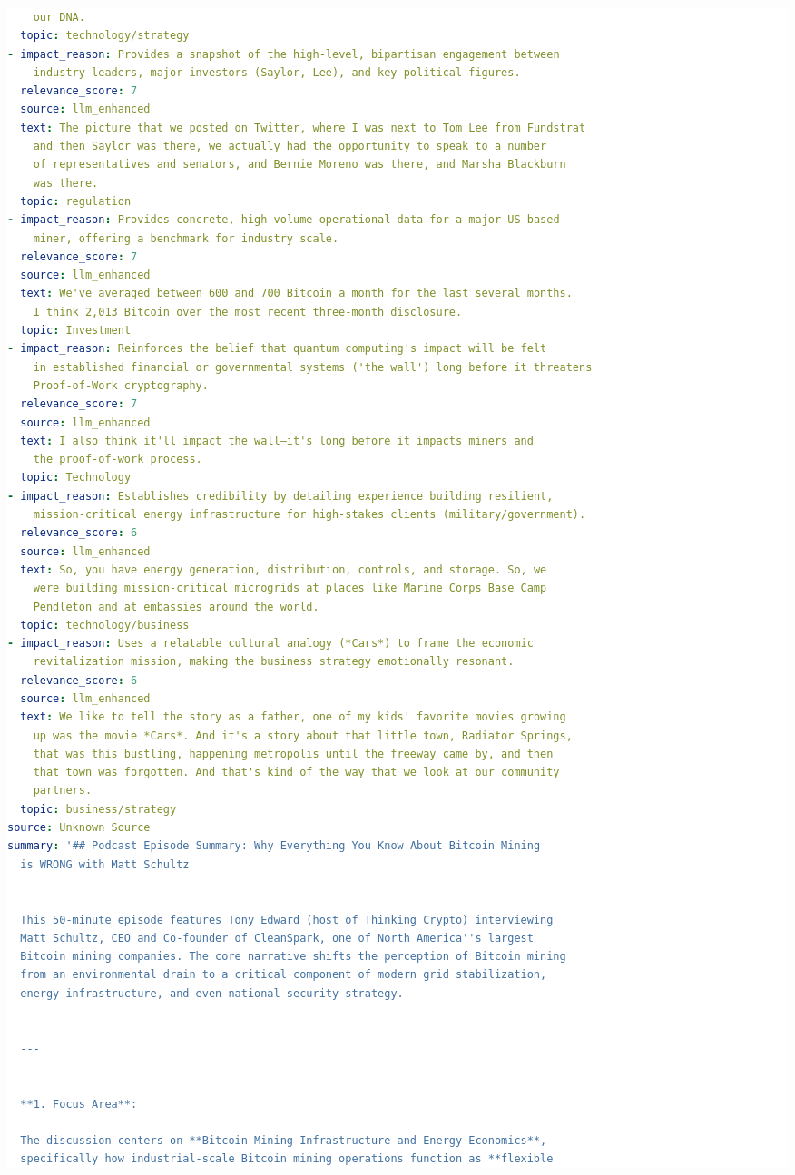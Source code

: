 ```yaml
    our DNA.
  topic: technology/strategy
- impact_reason: Provides a snapshot of the high-level, bipartisan engagement between
    industry leaders, major investors (Saylor, Lee), and key political figures.
  relevance_score: 7
  source: llm_enhanced
  text: The picture that we posted on Twitter, where I was next to Tom Lee from Fundstrat
    and then Saylor was there, we actually had the opportunity to speak to a number
    of representatives and senators, and Bernie Moreno was there, and Marsha Blackburn
    was there.
  topic: regulation
- impact_reason: Provides concrete, high-volume operational data for a major US-based
    miner, offering a benchmark for industry scale.
  relevance_score: 7
  source: llm_enhanced
  text: We've averaged between 600 and 700 Bitcoin a month for the last several months.
    I think 2,013 Bitcoin over the most recent three-month disclosure.
  topic: Investment
- impact_reason: Reinforces the belief that quantum computing's impact will be felt
    in established financial or governmental systems ('the wall') long before it threatens
    Proof-of-Work cryptography.
  relevance_score: 7
  source: llm_enhanced
  text: I also think it'll impact the wall—it's long before it impacts miners and
    the proof-of-work process.
  topic: Technology
- impact_reason: Establishes credibility by detailing experience building resilient,
    mission-critical energy infrastructure for high-stakes clients (military/government).
  relevance_score: 6
  source: llm_enhanced
  text: So, you have energy generation, distribution, controls, and storage. So, we
    were building mission-critical microgrids at places like Marine Corps Base Camp
    Pendleton and at embassies around the world.
  topic: technology/business
- impact_reason: Uses a relatable cultural analogy (*Cars*) to frame the economic
    revitalization mission, making the business strategy emotionally resonant.
  relevance_score: 6
  source: llm_enhanced
  text: We like to tell the story as a father, one of my kids' favorite movies growing
    up was the movie *Cars*. And it's a story about that little town, Radiator Springs,
    that was this bustling, happening metropolis until the freeway came by, and then
    that town was forgotten. And that's kind of the way that we look at our community
    partners.
  topic: business/strategy
source: Unknown Source
summary: '## Podcast Episode Summary: Why Everything You Know About Bitcoin Mining
  is WRONG with Matt Schultz


  This 50-minute episode features Tony Edward (host of Thinking Crypto) interviewing
  Matt Schultz, CEO and Co-founder of CleanSpark, one of North America''s largest
  Bitcoin mining companies. The core narrative shifts the perception of Bitcoin mining
  from an environmental drain to a critical component of modern grid stabilization,
  energy infrastructure, and even national security strategy.


  ---


  **1. Focus Area**:

  The discussion centers on **Bitcoin Mining Infrastructure and Energy Economics**,
  specifically how industrial-scale Bitcoin mining operations function as **flexible
```